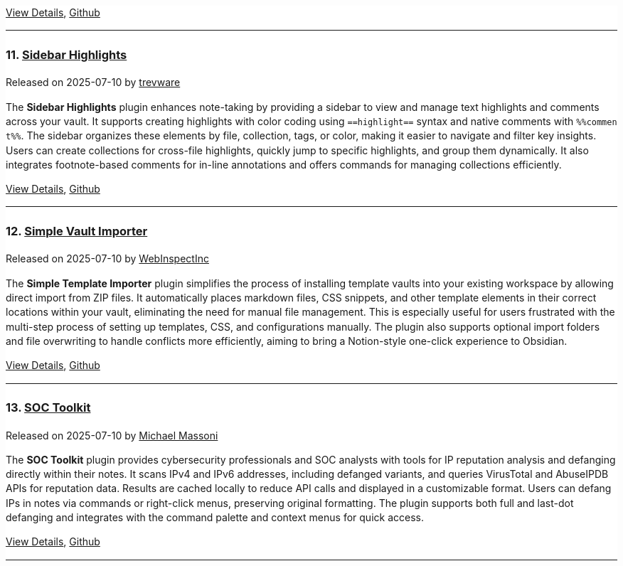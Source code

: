 [View Details](/plugins/korean-spellchecker), [Github](https://github.com/dldisud/obsidian-korean-spellchecker)

---

### 11. [Sidebar Highlights](/plugins/sidebar-highlights)

Released on 2025-07-10 by [trevware](https://github.com/trevware)

The **Sidebar Highlights** plugin enhances note-taking by providing a sidebar to view and manage text highlights and comments across your vault. It supports creating highlights with color coding using `==highlight==` syntax and native comments with `%%comment%%`. The sidebar organizes these elements by file, collection, tags, or color, making it easier to navigate and filter key insights. Users can create collections for cross-file highlights, quickly jump to specific highlights, and group them dynamically. It also integrates footnote-based comments for in-line annotations and offers commands for managing collections efficiently.

[View Details](/plugins/sidebar-highlights), [Github](https://github.com/trevware/obsidian-sidebar-highlights)

---

### 12. [Simple Vault Importer](/plugins/simple-vault-importer)

Released on 2025-07-10 by [WebInspectInc](https://github.com/WebInspectInc)

The **Simple Template Importer** plugin simplifies the process of installing template vaults into your existing workspace by allowing direct import from ZIP files. It automatically places markdown files, CSS snippets, and other template elements in their correct locations within your vault, eliminating the need for manual file management. This is especially useful for users frustrated with the multi-step process of setting up templates, CSS, and configurations manually. The plugin also supports optional import folders and file overwriting to handle conflicts more efficiently, aiming to bring a Notion-style one-click experience to Obsidian.

[View Details](/plugins/simple-vault-importer), [Github](https://github.com/WebInspectInc/obsidian-simple-template-importer)

---

### 13. [SOC Toolkit](/plugins/soc-toolkit)

Released on 2025-07-10 by [Michael Massoni](https://github.com/michaelmassoni)

The **SOC Toolkit** plugin provides cybersecurity professionals and SOC analysts with tools for IP reputation analysis and defanging directly within their notes. It scans IPv4 and IPv6 addresses, including defanged variants, and queries VirusTotal and AbuseIPDB APIs for reputation data. Results are cached locally to reduce API calls and displayed in a customizable format. Users can defang IPs in notes via commands or right-click menus, preserving original formatting. The plugin supports both full and last-dot defanging and integrates with the command palette and context menus for quick access.

[View Details](/plugins/soc-toolkit), [Github](https://github.com/michaelmassoni/obsidian-soc-toolkit)

---
